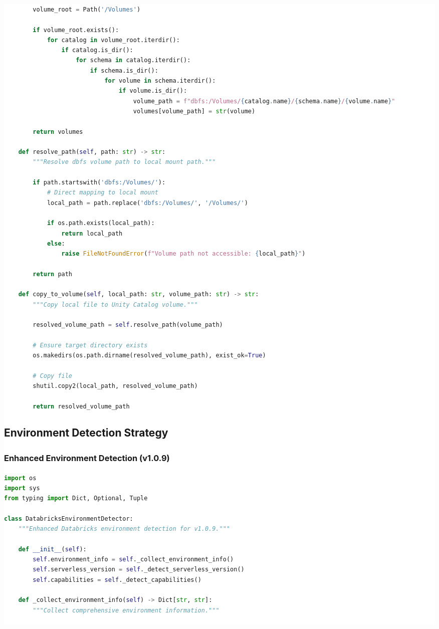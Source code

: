 ```python
        volume_root = Path('/Volumes')
        
        if volume_root.exists():
            for catalog in volume_root.iterdir():
                if catalog.is_dir():
                    for schema in catalog.iterdir():
                        if schema.is_dir():
                            for volume in schema.iterdir():
                                if volume.is_dir():
                                    volume_path = f"dbfs:/Volumes/{catalog.name}/{schema.name}/{volume.name}"
                                    volumes[volume_path] = str(volume)
        
        return volumes
    
    def resolve_path(self, path: str) -> str:
        """Resolve dbfs volume path to local mount path."""
        
        if path.startswith('dbfs:/Volumes/'):
            # Direct mapping to local mount
            local_path = path.replace('dbfs:/Volumes/', '/Volumes/')
            
            if os.path.exists(local_path):
                return local_path
            else:
                raise FileNotFoundError(f"Volume path not accessible: {local_path}")
        
        return path
    
    def copy_to_volume(self, local_path: str, volume_path: str) -> str:
        """Copy local file to Unity Catalog volume."""
        
        resolved_volume_path = self.resolve_path(volume_path)
        
        # Ensure target directory exists
        os.makedirs(os.path.dirname(resolved_volume_path), exist_ok=True)
        
        # Copy file
        shutil.copy2(local_path, resolved_volume_path)
        
        return resolved_volume_path
```

## Environment Detection Strategy

### Enhanced Environment Detection (v1.0.9)

```python
import os
import sys
from typing import Dict, Optional, Tuple

class DatabricksEnvironmentDetector:
    """Enhanced Databricks environment detection for v1.0.9."""
    
    def __init__(self):
        self.environment_info = self._collect_environment_info()
        self.serverless_version = self._detect_serverless_version()
        self.capabilities = self._detect_capabilities()
    
    def _collect_environment_info(self) -> Dict[str, str]:
        """Collect comprehensive environment information."""
        
```